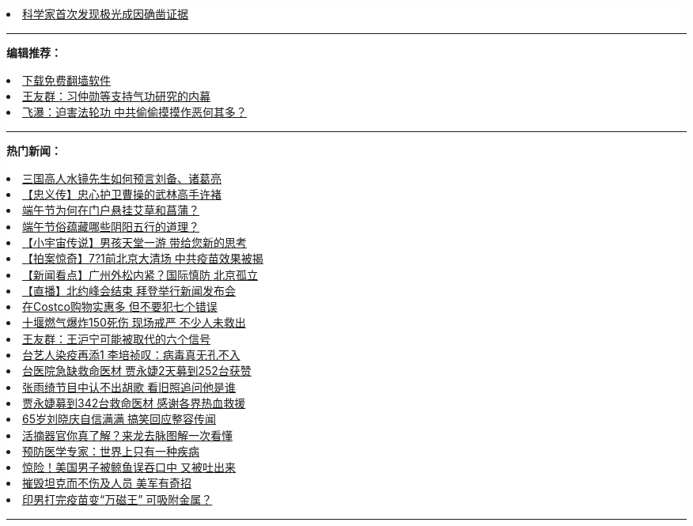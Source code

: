 <li><a href="https://github.com/frzfvh3644/djy/blob/master/gb/21/6/15/n13022262.md#1">科学家首次发现极光成因确凿证据</a></li>
<hr>


<strong>编辑推荐：</strong>
<li><a href="https://github.com/frzfvh3644/www/blob/master/README.md?dfh#1" target="_blank">下载免费翻墙软件</a></li><li><a href="https://github.com/tsiac2612/djy/blob/master/gb/20/2/10/n11858311.md#1" target="_blank">王友群：习仲勋等支持气功研究的内幕</a></li><li><a href="https://github.com/tsiac2612/djy/blob/master/gb/13/2/24/n3807816.md#1" target="_blank">飞瀑：迫害法轮功 中共偷偷摸摸作恶何其多？</a></li>
<hr>

<strong>热门新闻：</strong>
<li><a href="https://github.com/frzfvh3644/djy/blob/master/gb/21/5/31/n12989678.md#1">三国高人水镜先生如何预言刘备、诸葛亮</a></li>
<li><a href="https://github.com/frzfvh3644/djy/blob/master/gb/21/6/8/n13008207.md#1">【忠义传】忠心护卫曹操的武林高手许褚</a></li>
<li><a href="https://github.com/frzfvh3644/djy/blob/master/gb/21/6/5/n13000772.md#1">端午节为何在门户悬挂艾草和菖蒲？</a></li>
<li><a href="https://github.com/frzfvh3644/djy/blob/master/gb/21/6/9/n13008956.md#1">端午节俗蕴藏哪些阴阳五行的道理？</a></li>
<li><a href="https://github.com/frzfvh3644/djy/blob/master/gb/21/6/8/n13008509.md#1">【小宇宙传说】男孩天堂一游 带给您新的思考</a></li>
<li><a href="https://github.com/frzfvh3644/djy/blob/master/gb/21/6/14/n13020472.md#1">【拍案惊奇】7?1前北京大清场 中共疫苗效果被揭</a></li>
<li><a href="https://github.com/frzfvh3644/djy/blob/master/gb/21/6/14/n13022149.md#1">【新闻看点】广州外松内紧？国际慎防 北京孤立</a></li>
<li><a href="https://github.com/frzfvh3644/djy/blob/master/gb/21/6/14/n13021603.md#1">【直播】北约峰会结束 拜登举行新闻发布会</a></li>
<li><a href="https://github.com/frzfvh3644/djy/blob/master/gb/21/6/10/n13013970.md#1">在Costco购物实惠多 但不要犯七个错误</a></li>
<li><a href="https://github.com/frzfvh3644/djy/blob/master/gb/21/6/13/n13018788.md#1">十堰燃气爆炸150死伤 现场戒严 不少人未救出</a></li>
<li><a href="https://github.com/frzfvh3644/djy/blob/master/gb/21/6/13/n13018739.md#1">王友群：王沪宁可能被取代的六个信号</a></li>
<li><a href="https://github.com/frzfvh3644/djy/blob/master/gb/21/6/13/n13018705.md#1">台艺人染疫再添1 李培祯叹：病毒真无孔不入</a></li>
<li><a href="https://github.com/frzfvh3644/djy/blob/master/gb/21/6/13/n13018566.md#1">台医院急缺救命医材 贾永婕2天募到252台获赞</a></li>
<li><a href="https://github.com/frzfvh3644/djy/blob/master/gb/21/6/13/n13019789.md#1">张雨绮节目中认不出胡歌 看旧照追问他是谁</a></li>
<li><a href="https://github.com/frzfvh3644/djy/blob/master/gb/21/6/14/n13020732.md#1">贾永婕募到342台救命医材 感谢各界热血救援</a></li>
<li><a href="https://github.com/frzfvh3644/djy/blob/master/gb/21/6/14/n13021980.md#1">65岁刘晓庆自信满满 搞笑回应整容传闻</a></li>
<li><a href="https://github.com/frzfvh3644/djy/blob/master/gb/21/6/10/n13013820.md#1">活摘器官你真了解？来龙去脉图解一次看懂</a></li>
<li><a href="https://github.com/frzfvh3644/djy/blob/master/gb/21/6/12/n13018195.md#1">预防医学专家：世界上只有一种疾病</a></li>
<li><a href="https://github.com/frzfvh3644/djy/blob/master/gb/21/6/13/n13018706.md#1">惊险！美国男子被鲸鱼误吞口中 又被吐出来</a></li>
<li><a href="https://github.com/frzfvh3644/djy/blob/master/gb/21/6/14/n13020642.md#1">摧毁坦克而不伤及人员 美军有奇招</a></li>
<li><a href="https://github.com/frzfvh3644/djy/blob/master/gb/21/6/13/n13018859.md#1">印男打完疫苗变“万磁王” 可吸附金属？</a></li>
<hr>
